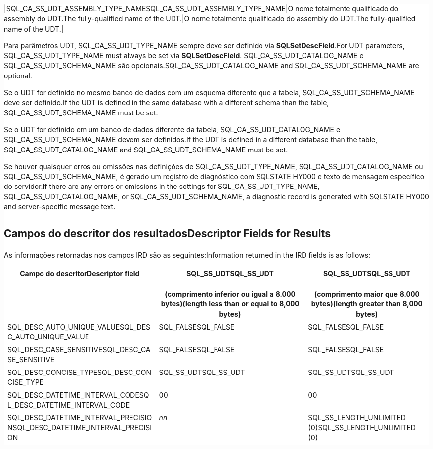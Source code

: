|<span data-ttu-id="483b2-184">SQL_CA_SS_UDT_ASSEMBLY_TYPE_NAME</span><span class="sxs-lookup"><span data-stu-id="483b2-184">SQL_CA_SS_UDT_ASSEMBLY_TYPE_NAME</span></span>|<span data-ttu-id="483b2-185">O nome totalmente qualificado do assembly do UDT.</span><span class="sxs-lookup"><span data-stu-id="483b2-185">The fully-qualified name of the UDT.</span></span>|<span data-ttu-id="483b2-186">O nome totalmente qualificado do assembly do UDT.</span><span class="sxs-lookup"><span data-stu-id="483b2-186">The fully-qualified name of the UDT.</span></span>|  
  
 <span data-ttu-id="483b2-187">Para parâmetros UDT, SQL_CA_SS_UDT_TYPE_NAME sempre deve ser definido via **SQLSetDescField**.</span><span class="sxs-lookup"><span data-stu-id="483b2-187">For UDT parameters, SQL_CA_SS_UDT_TYPE_NAME must always be set via **SQLSetDescField**.</span></span> <span data-ttu-id="483b2-188">SQL_CA_SS_UDT_CATALOG_NAME e SQL_CA_SS_UDT_SCHEMA_NAME são opcionais.</span><span class="sxs-lookup"><span data-stu-id="483b2-188">SQL_CA_SS_UDT_CATALOG_NAME and SQL_CA_SS_UDT_SCHEMA_NAME are optional.</span></span>  
  
 <span data-ttu-id="483b2-189">Se o UDT for definido no mesmo banco de dados com um esquema diferente que a tabela, SQL_CA_SS_UDT_SCHEMA_NAME deve ser definido.</span><span class="sxs-lookup"><span data-stu-id="483b2-189">If the UDT is defined in the same database with a different schema than the table, SQL_CA_SS_UDT_SCHEMA_NAME must be set.</span></span>  
  
 <span data-ttu-id="483b2-190">Se o UDT for definido em um banco de dados diferente da tabela, SQL_CA_SS_UDT_CATALOG_NAME e SQL_CA_SS_UDT_SCHEMA_NAME devem ser definidos.</span><span class="sxs-lookup"><span data-stu-id="483b2-190">If the UDT is defined in a different database than the table, SQL_CA_SS_UDT_CATALOG_NAME and SQL_CA_SS_UDT_SCHEMA_NAME must be set.</span></span>  
  
 <span data-ttu-id="483b2-191">Se houver quaisquer erros ou omissões nas definições de SQL_CA_SS_UDT_TYPE_NAME, SQL_CA_SS_UDT_CATALOG_NAME ou SQL_CA_SS_UDT_SCHEMA_NAME, é gerado um registro de diagnóstico com SQLSTATE HY000 e texto de mensagem específico do servidor.</span><span class="sxs-lookup"><span data-stu-id="483b2-191">If there are any errors or omissions in the settings for SQL_CA_SS_UDT_TYPE_NAME, SQL_CA_SS_UDT_CATALOG_NAME, or SQL_CA_SS_UDT_SCHEMA_NAME, a diagnostic record is generated with SQLSTATE HY000 and server-specific message text.</span></span>  
  
## <a name="descriptor-fields-for-results"></a><span data-ttu-id="483b2-192">Campos do descritor dos resultados</span><span class="sxs-lookup"><span data-stu-id="483b2-192">Descriptor Fields for Results</span></span>  
 <span data-ttu-id="483b2-193">As informações retornadas nos campos IRD são as seguintes:</span><span class="sxs-lookup"><span data-stu-id="483b2-193">Information returned in the IRD fields is as follows:</span></span>  
  
|<span data-ttu-id="483b2-194">Campo do descritor</span><span class="sxs-lookup"><span data-stu-id="483b2-194">Descriptor field</span></span>|<span data-ttu-id="483b2-195">SQL_SS_UDT</span><span class="sxs-lookup"><span data-stu-id="483b2-195">SQL_SS_UDT</span></span><br /><br /> <span data-ttu-id="483b2-196">(comprimento inferior ou igual a 8.000 bytes)</span><span class="sxs-lookup"><span data-stu-id="483b2-196">(length less than or equal to 8,000 bytes)</span></span>|<span data-ttu-id="483b2-197">SQL_SS_UDT</span><span class="sxs-lookup"><span data-stu-id="483b2-197">SQL_SS_UDT</span></span><br /><br /> <span data-ttu-id="483b2-198">(comprimento maior que 8.000 bytes)</span><span class="sxs-lookup"><span data-stu-id="483b2-198">(length greater than 8,000 bytes)</span></span>|  
|----------------------|-------------------------------------------------------------------|----------------------------------------------------------|  
|<span data-ttu-id="483b2-199">SQL_DESC_AUTO_UNIQUE_VALUE</span><span class="sxs-lookup"><span data-stu-id="483b2-199">SQL_DESC_AUTO_UNIQUE_VALUE</span></span>|<span data-ttu-id="483b2-200">SQL_FALSE</span><span class="sxs-lookup"><span data-stu-id="483b2-200">SQL_FALSE</span></span>|<span data-ttu-id="483b2-201">SQL_FALSE</span><span class="sxs-lookup"><span data-stu-id="483b2-201">SQL_FALSE</span></span>|  
|<span data-ttu-id="483b2-202">SQL_DESC_CASE_SENSITIVE</span><span class="sxs-lookup"><span data-stu-id="483b2-202">SQL_DESC_CASE_SENSITIVE</span></span>|<span data-ttu-id="483b2-203">SQL_FALSE</span><span class="sxs-lookup"><span data-stu-id="483b2-203">SQL_FALSE</span></span>|<span data-ttu-id="483b2-204">SQL_FALSE</span><span class="sxs-lookup"><span data-stu-id="483b2-204">SQL_FALSE</span></span>|  
|<span data-ttu-id="483b2-205">SQL_DESC_CONCISE_TYPE</span><span class="sxs-lookup"><span data-stu-id="483b2-205">SQL_DESC_CONCISE_TYPE</span></span>|<span data-ttu-id="483b2-206">SQL_SS_UDT</span><span class="sxs-lookup"><span data-stu-id="483b2-206">SQL_SS_UDT</span></span>|<span data-ttu-id="483b2-207">SQL_SS_UDT</span><span class="sxs-lookup"><span data-stu-id="483b2-207">SQL_SS_UDT</span></span>|  
|<span data-ttu-id="483b2-208">SQL_DESC_DATETIME_INTERVAL_CODE</span><span class="sxs-lookup"><span data-stu-id="483b2-208">SQL_DESC_DATETIME_INTERVAL_CODE</span></span>|<span data-ttu-id="483b2-209">0</span><span class="sxs-lookup"><span data-stu-id="483b2-209">0</span></span>|<span data-ttu-id="483b2-210">0</span><span class="sxs-lookup"><span data-stu-id="483b2-210">0</span></span>|  
|<span data-ttu-id="483b2-211">SQL_DESC_DATETIME_INTERVAL_PRECISION</span><span class="sxs-lookup"><span data-stu-id="483b2-211">SQL_DESC_DATETIME_INTERVAL_PRECISION</span></span>|<span data-ttu-id="483b2-212">*n*</span><span class="sxs-lookup"><span data-stu-id="483b2-212">*n*</span></span>|<span data-ttu-id="483b2-213">SQL_SS_LENGTH_UNLIMITED (0)</span><span class="sxs-lookup"><span data-stu-id="483b2-213">SQL_SS_LENGTH_UNLIMITED (0)</span></span>|  